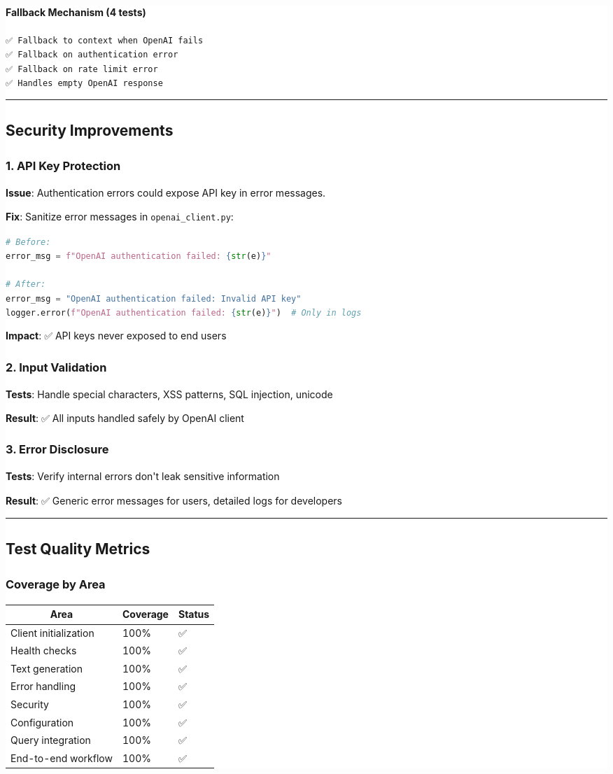 #### Fallback Mechanism (4 tests)
```python
✅ Fallback to context when OpenAI fails
✅ Fallback on authentication error
✅ Fallback on rate limit error
✅ Handles empty OpenAI response
```

---

## Security Improvements

### 1. API Key Protection
**Issue**: Authentication errors could expose API key in error messages.

**Fix**: Sanitize error messages in `openai_client.py`:
```python
# Before:
error_msg = f"OpenAI authentication failed: {str(e)}"

# After:
error_msg = "OpenAI authentication failed: Invalid API key"
logger.error(f"OpenAI authentication failed: {str(e)}")  # Only in logs
```

**Impact**: ✅ API keys never exposed to end users

### 2. Input Validation
**Tests**: Handle special characters, XSS patterns, SQL injection, unicode

**Result**: ✅ All inputs handled safely by OpenAI client

### 3. Error Disclosure
**Tests**: Verify internal errors don't leak sensitive information

**Result**: ✅ Generic error messages for users, detailed logs for developers

---

## Test Quality Metrics

### Coverage by Area
| Area | Coverage | Status |
|------|----------|--------|
| Client initialization | 100% | ✅ |
| Health checks | 100% | ✅ |
| Text generation | 100% | ✅ |
| Error handling | 100% | ✅ |
| Security | 100% | ✅ |
| Configuration | 100% | ✅ |
| Query integration | 100% | ✅ |
| End-to-end workflow | 100% | ✅ |
